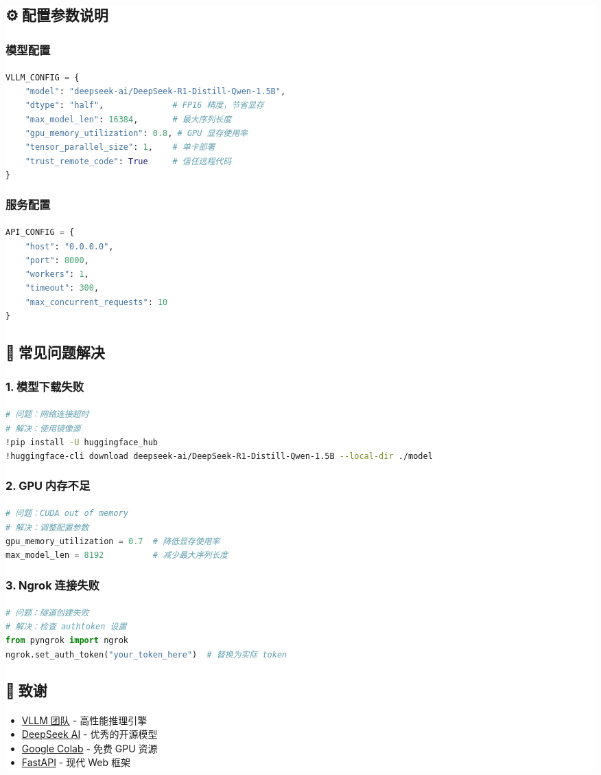 
## ⚙️ 配置参数说明

### 模型配置
```python
VLLM_CONFIG = {
    "model": "deepseek-ai/DeepSeek-R1-Distill-Qwen-1.5B",
    "dtype": "half",              # FP16 精度，节省显存
    "max_model_len": 16384,       # 最大序列长度
    "gpu_memory_utilization": 0.8, # GPU 显存使用率
    "tensor_parallel_size": 1,    # 单卡部署
    "trust_remote_code": True     # 信任远程代码
}
```

### 服务配置
```python
API_CONFIG = {
    "host": "0.0.0.0",
    "port": 8000,
    "workers": 1,
    "timeout": 300,
    "max_concurrent_requests": 10
}
```

## 🚧 常见问题解决

### 1. 模型下载失败
```bash
# 问题：网络连接超时
# 解决：使用镜像源
!pip install -U huggingface_hub
!huggingface-cli download deepseek-ai/DeepSeek-R1-Distill-Qwen-1.5B --local-dir ./model
```

### 2. GPU 内存不足
```python
# 问题：CUDA out of memory
# 解决：调整配置参数
gpu_memory_utilization = 0.7  # 降低显存使用率
max_model_len = 8192          # 减少最大序列长度
```

### 3. Ngrok 连接失败
```python
# 问题：隧道创建失败
# 解决：检查 authtoken 设置
from pyngrok import ngrok
ngrok.set_auth_token("your_token_here")  # 替换为实际 token
```

## 🙏 致谢

- [VLLM 团队](https://github.com/vllm-project/vllm) - 高性能推理引擎
- [DeepSeek AI](https://github.com/deepseek-ai) - 优秀的开源模型
- [Google Colab](https://colab.research.google.com/) - 免费 GPU 资源
- [FastAPI](https://fastapi.tiangolo.com/) - 现代 Web 框架
